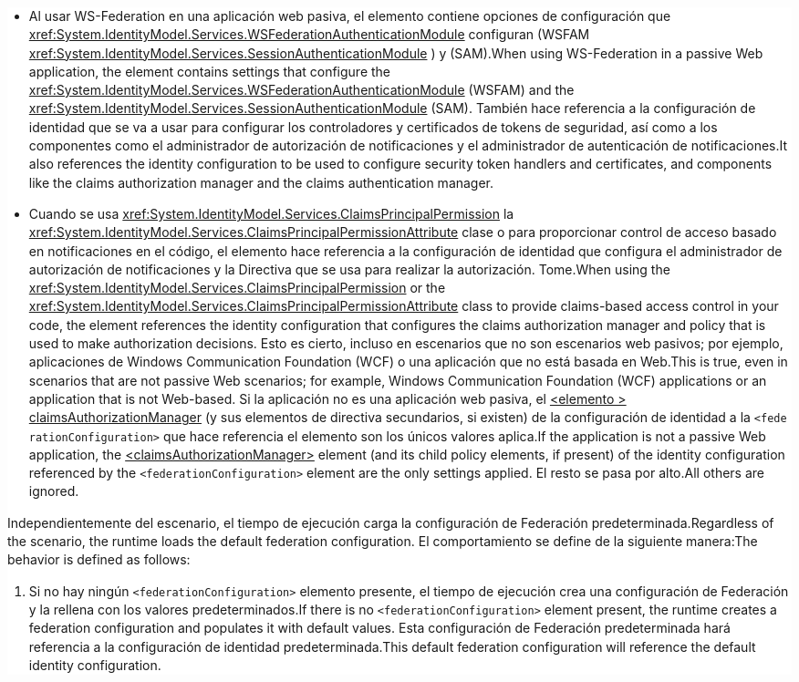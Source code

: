 - <span data-ttu-id="e3b2b-139">Al usar WS-Federation en una aplicación web pasiva, el elemento contiene opciones de configuración que <xref:System.IdentityModel.Services.WSFederationAuthenticationModule> configuran (WSFAM <xref:System.IdentityModel.Services.SessionAuthenticationModule> ) y (SAM).</span><span class="sxs-lookup"><span data-stu-id="e3b2b-139">When using WS-Federation in a passive Web application, the element contains settings that configure the <xref:System.IdentityModel.Services.WSFederationAuthenticationModule> (WSFAM) and the <xref:System.IdentityModel.Services.SessionAuthenticationModule> (SAM).</span></span> <span data-ttu-id="e3b2b-140">También hace referencia a la configuración de identidad que se va a usar para configurar los controladores y certificados de tokens de seguridad, así como a los componentes como el administrador de autorización de notificaciones y el administrador de autenticación de notificaciones.</span><span class="sxs-lookup"><span data-stu-id="e3b2b-140">It also references the identity configuration to be used to configure security token handlers and certificates, and components like the claims authorization manager and the claims authentication manager.</span></span>  
  
- <span data-ttu-id="e3b2b-141">Cuando se usa <xref:System.IdentityModel.Services.ClaimsPrincipalPermission> la <xref:System.IdentityModel.Services.ClaimsPrincipalPermissionAttribute> clase o para proporcionar control de acceso basado en notificaciones en el código, el elemento hace referencia a la configuración de identidad que configura el administrador de autorización de notificaciones y la Directiva que se usa para realizar la autorización. Tome.</span><span class="sxs-lookup"><span data-stu-id="e3b2b-141">When using the <xref:System.IdentityModel.Services.ClaimsPrincipalPermission> or the <xref:System.IdentityModel.Services.ClaimsPrincipalPermissionAttribute> class to provide claims-based access control in your code, the element references the identity configuration that configures the claims authorization manager and policy that is used to make authorization decisions.</span></span> <span data-ttu-id="e3b2b-142">Esto es cierto, incluso en escenarios que no son escenarios web pasivos; por ejemplo, aplicaciones de Windows Communication Foundation (WCF) o una aplicación que no está basada en Web.</span><span class="sxs-lookup"><span data-stu-id="e3b2b-142">This is true, even in scenarios that are not passive Web scenarios; for example, Windows Communication Foundation (WCF) applications or an application that is not Web-based.</span></span> <span data-ttu-id="e3b2b-143">Si la aplicación no es una aplicación web pasiva, el [ \<elemento > claimsAuthorizationManager](claimsauthorizationmanager.md) (y sus elementos de directiva secundarios, si existen) de la configuración de identidad a la `<federationConfiguration>` que hace referencia el elemento son los únicos valores aplica.</span><span class="sxs-lookup"><span data-stu-id="e3b2b-143">If the application is not a passive Web application, the [\<claimsAuthorizationManager>](claimsauthorizationmanager.md) element (and its child policy elements, if present) of the identity configuration referenced by the `<federationConfiguration>` element are the only settings applied.</span></span> <span data-ttu-id="e3b2b-144">El resto se pasa por alto.</span><span class="sxs-lookup"><span data-stu-id="e3b2b-144">All others are ignored.</span></span>  
  
 <span data-ttu-id="e3b2b-145">Independientemente del escenario, el tiempo de ejecución carga la configuración de Federación predeterminada.</span><span class="sxs-lookup"><span data-stu-id="e3b2b-145">Regardless of the scenario, the runtime loads the default federation configuration.</span></span> <span data-ttu-id="e3b2b-146">El comportamiento se define de la siguiente manera:</span><span class="sxs-lookup"><span data-stu-id="e3b2b-146">The behavior is defined as follows:</span></span>  
  
1. <span data-ttu-id="e3b2b-147">Si no hay ningún `<federationConfiguration>` elemento presente, el tiempo de ejecución crea una configuración de Federación y la rellena con los valores predeterminados.</span><span class="sxs-lookup"><span data-stu-id="e3b2b-147">If there is no `<federationConfiguration>` element present, the runtime creates a federation configuration and populates it with default values.</span></span> <span data-ttu-id="e3b2b-148">Esta configuración de Federación predeterminada hará referencia a la configuración de identidad predeterminada.</span><span class="sxs-lookup"><span data-stu-id="e3b2b-148">This default federation configuration will reference the default identity configuration.</span></span>  
  